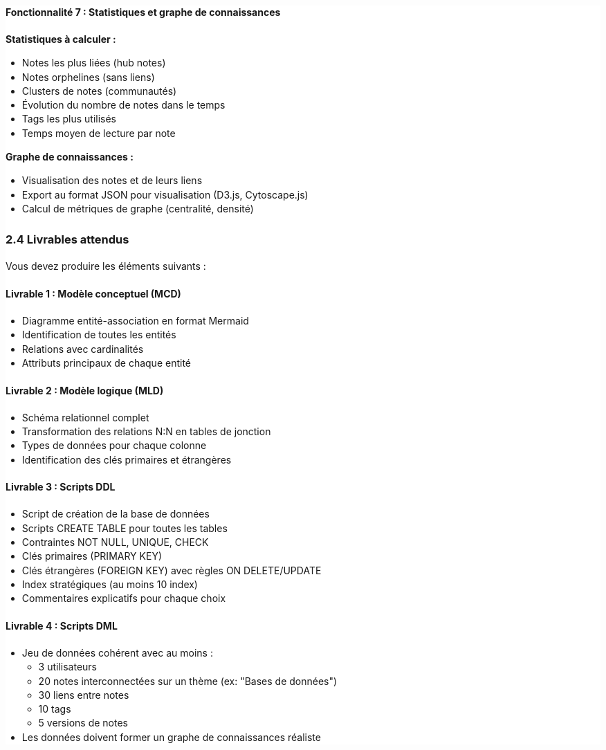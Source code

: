 #### **Fonctionnalité 7 : Statistiques et graphe de connaissances**

**Statistiques à calculer :**
- Notes les plus liées (hub notes)
- Notes orphelines (sans liens)
- Clusters de notes (communautés)
- Évolution du nombre de notes dans le temps
- Tags les plus utilisés
- Temps moyen de lecture par note

**Graphe de connaissances :**
- Visualisation des notes et de leurs liens
- Export au format JSON pour visualisation (D3.js, Cytoscape.js)
- Calcul de métriques de graphe (centralité, densité)

### 2.4 Livrables attendus

Vous devez produire les éléments suivants :

#### **Livrable 1 : Modèle conceptuel (MCD)**

- Diagramme entité-association en format Mermaid
- Identification de toutes les entités
- Relations avec cardinalités
- Attributs principaux de chaque entité

#### **Livrable 2 : Modèle logique (MLD)**

- Schéma relationnel complet
- Transformation des relations N:N en tables de jonction
- Types de données pour chaque colonne
- Identification des clés primaires et étrangères

#### **Livrable 3 : Scripts DDL**

- Script de création de la base de données
- Scripts CREATE TABLE pour toutes les tables
- Contraintes NOT NULL, UNIQUE, CHECK
- Clés primaires (PRIMARY KEY)
- Clés étrangères (FOREIGN KEY) avec règles ON DELETE/UPDATE
- Index stratégiques (au moins 10 index)
- Commentaires explicatifs pour chaque choix

#### **Livrable 4 : Scripts DML**

- Jeu de données cohérent avec au moins :
  - 3 utilisateurs
  - 20 notes interconnectées sur un thème (ex: "Bases de données")
  - 30 liens entre notes
  - 10 tags
  - 5 versions de notes
- Les données doivent former un graphe de connaissances réaliste
